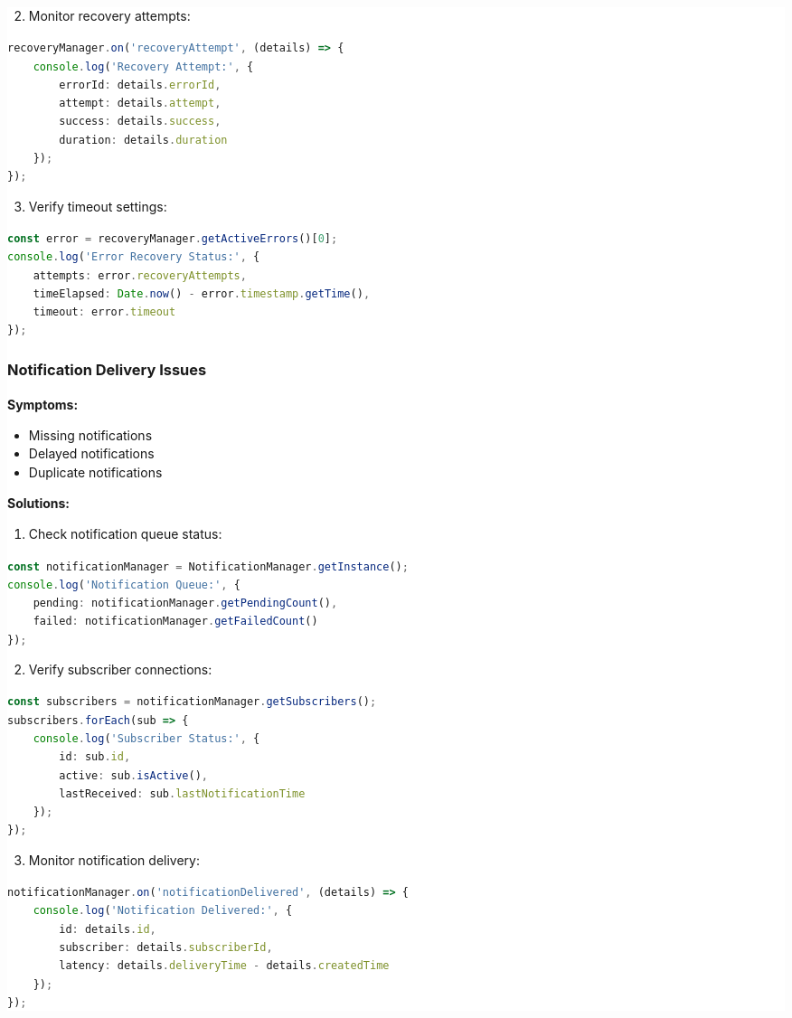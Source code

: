 2. Monitor recovery attempts:
```typescript
recoveryManager.on('recoveryAttempt', (details) => {
    console.log('Recovery Attempt:', {
        errorId: details.errorId,
        attempt: details.attempt,
        success: details.success,
        duration: details.duration
    });
});
```

3. Verify timeout settings:
```typescript
const error = recoveryManager.getActiveErrors()[0];
console.log('Error Recovery Status:', {
    attempts: error.recoveryAttempts,
    timeElapsed: Date.now() - error.timestamp.getTime(),
    timeout: error.timeout
});
```

### Notification Delivery Issues

**Symptoms:**
- Missing notifications
- Delayed notifications
- Duplicate notifications

**Solutions:**
1. Check notification queue status:
```typescript
const notificationManager = NotificationManager.getInstance();
console.log('Notification Queue:', {
    pending: notificationManager.getPendingCount(),
    failed: notificationManager.getFailedCount()
});
```

2. Verify subscriber connections:
```typescript
const subscribers = notificationManager.getSubscribers();
subscribers.forEach(sub => {
    console.log('Subscriber Status:', {
        id: sub.id,
        active: sub.isActive(),
        lastReceived: sub.lastNotificationTime
    });
});
```

3. Monitor notification delivery:
```typescript
notificationManager.on('notificationDelivered', (details) => {
    console.log('Notification Delivered:', {
        id: details.id,
        subscriber: details.subscriberId,
        latency: details.deliveryTime - details.createdTime
    });
});
```
